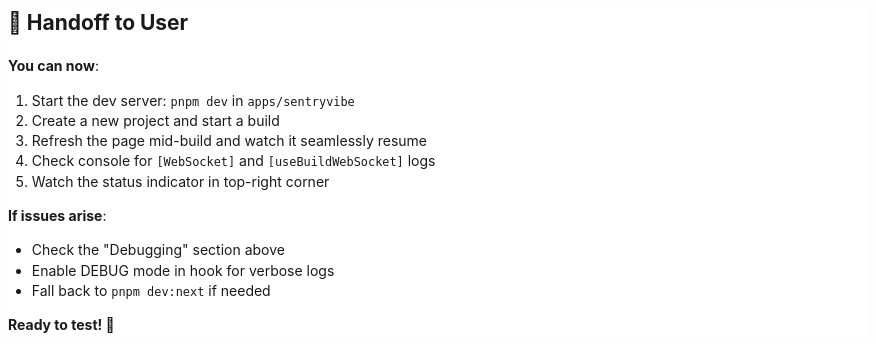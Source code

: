 
## 🤝 Handoff to User

**You can now**:
1. Start the dev server: `pnpm dev` in `apps/sentryvibe`
2. Create a new project and start a build
3. Refresh the page mid-build and watch it seamlessly resume
4. Check console for `[WebSocket]` and `[useBuildWebSocket]` logs
5. Watch the status indicator in top-right corner

**If issues arise**:
- Check the "Debugging" section above
- Enable DEBUG mode in hook for verbose logs
- Fall back to `pnpm dev:next` if needed

**Ready to test! 🚀**

